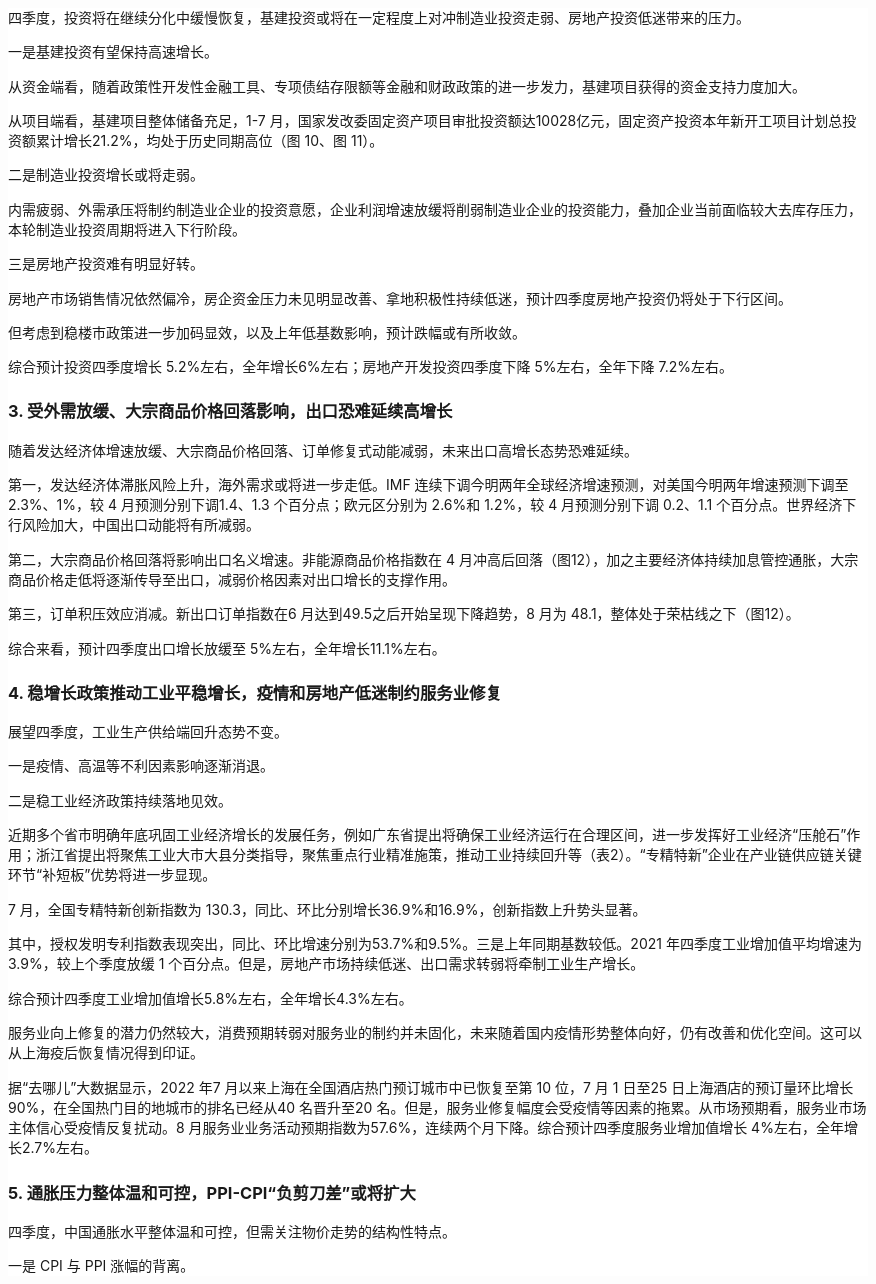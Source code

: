 四季度，投资将在继续分化中缓慢恢复，基建投资或将在一定程度上对冲制造业投资走弱、房地产投资低迷带来的压力。

一是基建投资有望保持高速增长。

从资金端看，随着政策性开发性金融工具、专项债结存限额等金融和财政政策的进一步发力，基建项目获得的资金支持力度加大。

从项目端看，基建项目整体储备充足，1-7 月，国家发改委固定资产项目审批投资额达10028亿元，固定资产投资本年新开工项目计划总投资额累计增长21.2%，均处于历史同期高位（图 10、图 11）。

二是制造业投资增长或将走弱。

内需疲弱、外需承压将制约制造业企业的投资意愿，企业利润增速放缓将削弱制造业企业的投资能力，叠加企业当前面临较大去库存压力，本轮制造业投资周期将进入下行阶段。

三是房地产投资难有明显好转。

房地产市场销售情况依然偏冷，房企资金压力未见明显改善、拿地积极性持续低迷，预计四季度房地产投资仍将处于下行区间。

但考虑到稳楼市政策进一步加码显效，以及上年低基数影响，预计跌幅或有所收敛。

综合预计投资四季度增长 5.2%左右，全年增长6%左右；房地产开发投资四季度下降 5%左右，全年下降 7.2%左右。

### 3. 受外需放缓、大宗商品价格回落影响，出口恐难延续高增长

随着发达经济体增速放缓、大宗商品价格回落、订单修复式动能减弱，未来出口高增长态势恐难延续。

第一，发达经济体滞胀风险上升，海外需求或将进一步走低。IMF 连续下调今明两年全球经济增速预测，对美国今明两年增速预测下调至 2.3%、1%，较 4 月预测分别下调1.4、1.3 个百分点；欧元区分别为 2.6%和 1.2%，较 4 月预测分别下调 0.2、1.1 个百分点。世界经济下行风险加大，中国出口动能将有所减弱。

第二，大宗商品价格回落将影响出口名义增速。非能源商品价格指数在 4 月冲高后回落（图12），加之主要经济体持续加息管控通胀，大宗商品价格走低将逐渐传导至出口，减弱价格因素对出口增长的支撑作用。

第三，订单积压效应消减。新出口订单指数在6 月达到49.5之后开始呈现下降趋势，8 月为 48.1，整体处于荣枯线之下（图12）。

综合来看，预计四季度出口增长放缓至 5%左右，全年增长11.1%左右。

### 4. 稳增长政策推动工业平稳增长，疫情和房地产低迷制约服务业修复

展望四季度，工业生产供给端回升态势不变。

一是疫情、高温等不利因素影响逐渐消退。

二是稳工业经济政策持续落地见效。

近期多个省市明确年底巩固工业经济增长的发展任务，例如广东省提出将确保工业经济运行在合理区间，进一步发挥好工业经济“压舱石”作用；浙江省提出将聚焦工业大市大县分类指导，聚焦重点行业精准施策，推动工业持续回升等（表2）。“专精特新”企业在产业链供应链关键环节“补短板”优势将进一步显现。

7 月，全国专精特新创新指数为 130.3，同比、环比分别增长36.9%和16.9%，创新指数上升势头显著。

其中，授权发明专利指数表现突出，同比、环比增速分别为53.7%和9.5%。三是上年同期基数较低。2021 年四季度工业增加值平均增速为3.9%，较上个季度放缓 1 个百分点。但是，房地产市场持续低迷、出口需求转弱将牵制工业生产增长。

综合预计四季度工业增加值增长5.8%左右，全年增长4.3%左右。

服务业向上修复的潜力仍然较大，消费预期转弱对服务业的制约并未固化，未来随着国内疫情形势整体向好，仍有改善和优化空间。这可以从上海疫后恢复情况得到印证。

据“去哪儿”大数据显示，2022 年7 月以来上海在全国酒店热门预订城市中已恢复至第 10 位，7 月 1 日至25 日上海酒店的预订量环比增长 90%，在全国热门目的地城市的排名已经从40 名晋升至20 名。但是，服务业修复幅度会受疫情等因素的拖累。从市场预期看，服务业市场主体信心受疫情反复扰动。8 月服务业业务活动预期指数为57.6%，连续两个月下降。综合预计四季度服务业增加值增长 4%左右，全年增长2.7%左右。

### 5. 通胀压力整体温和可控，PPI-CPI“负剪刀差”或将扩大

四季度，中国通胀水平整体温和可控，但需关注物价走势的结构性特点。

一是 CPI 与 PPI 涨幅的背离。
